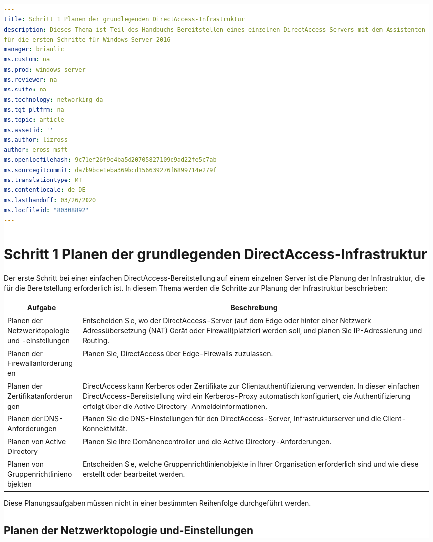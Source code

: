 ```yaml
---
title: Schritt 1 Planen der grundlegenden DirectAccess-Infrastruktur
description: Dieses Thema ist Teil des Handbuchs Bereitstellen eines einzelnen DirectAccess-Servers mit dem Assistenten für die ersten Schritte für Windows Server 2016
manager: brianlic
ms.custom: na
ms.prod: windows-server
ms.reviewer: na
ms.suite: na
ms.technology: networking-da
ms.tgt_pltfrm: na
ms.topic: article
ms.assetid: ''
ms.author: lizross
author: eross-msft
ms.openlocfilehash: 9c71ef26f9e4ba5d20705827109d9ad22fe5c7ab
ms.sourcegitcommit: da7b9bce1eba369bcd156639276f6899714e279f
ms.translationtype: MT
ms.contentlocale: de-DE
ms.lasthandoff: 03/26/2020
ms.locfileid: "80308892"
---
```

# <a name="step-1-plan-the-basic-directaccess-infrastructure"></a>Schritt 1 Planen der grundlegenden DirectAccess-Infrastruktur
Der erste Schritt bei einer einfachen DirectAccess-Bereitstellung auf einem einzelnen Server ist die Planung der Infrastruktur, die für die Bereitstellung erforderlich ist. In diesem Thema werden die Schritte zur Planung der Infrastruktur beschrieben:  
  
|Aufgabe|Beschreibung|  
|----|--------|  
|Planen der Netzwerktopologie und -einstellungen|Entscheiden Sie, wo der DirectAccess-Server \(auf dem Edge oder hinter einer Netzwerk Adressübersetzung \(NAT\) Gerät oder Firewall\)platziert werden soll, und planen Sie IP-Adressierung und Routing.|  
|Planen der Firewallanforderungen|Planen Sie, DirectAccess über Edge-Firewalls zuzulassen.|  
|Planen der Zertifikatanforderungen|DirectAccess kann Kerberos oder Zertifikate zur Clientauthentifizierung verwenden. In dieser einfachen DirectAccess-Bereitstellung wird ein Kerberos-Proxy automatisch konfiguriert, die Authentifizierung erfolgt über die Active Directory-Anmeldeinformationen.|  
|Planen der DNS-Anforderungen|Planen Sie die DNS-Einstellungen für den DirectAccess-Server, Infrastrukturserver und die Client-Konnektivität.|  
|Planen von Active Directory|Planen Sie Ihre Domänencontroller und die Active Directory-Anforderungen.|  
|Planen von Gruppenrichtlinienobjekten|Entscheiden Sie, welche Gruppenrichtlinienobjekte in Ihrer Organisation erforderlich sind und wie diese erstellt oder bearbeitet werden.|  
  
Diese Planungsaufgaben müssen nicht in einer bestimmten Reihenfolge durchgeführt werden.  
  
## <a name="plan-network-topology-and-settings"></a><a name="bkmk_1_1_Network_svr_top_settings"></a>Planen der Netzwerktopologie und-Einstellungen  
  